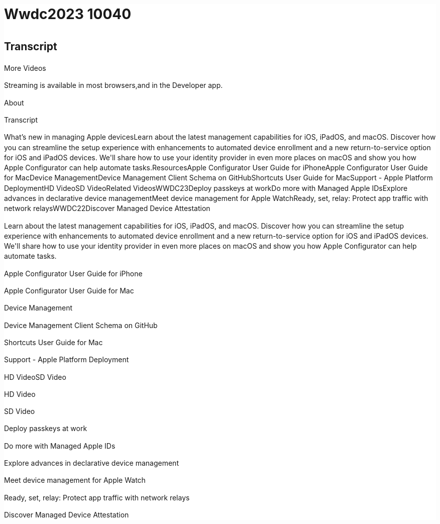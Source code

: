 # Wwdc2023 10040

## Transcript

More Videos

Streaming is available in most browsers,and in the Developer app.

About

Transcript

What’s new in managing Apple devicesLearn about the latest management capabilities for iOS, iPadOS, and macOS. Discover how you can streamline the setup experience with enhancements to automated device enrollment and a new return-to-service option for iOS and iPadOS devices. We'll share how to use your identity provider in even more places on macOS and show you how Apple Configurator can help automate tasks.ResourcesApple Configurator User Guide for iPhoneApple Configurator User Guide for MacDevice ManagementDevice Management Client Schema on GitHubShortcuts User Guide for MacSupport - Apple Platform DeploymentHD VideoSD VideoRelated VideosWWDC23Deploy passkeys at workDo more with Managed Apple IDsExplore advances in declarative device managementMeet device management for Apple WatchReady, set, relay: Protect app traffic with network relaysWWDC22Discover Managed Device Attestation

Learn about the latest management capabilities for iOS, iPadOS, and macOS. Discover how you can streamline the setup experience with enhancements to automated device enrollment and a new return-to-service option for iOS and iPadOS devices. We'll share how to use your identity provider in even more places on macOS and show you how Apple Configurator can help automate tasks.

Apple Configurator User Guide for iPhone

Apple Configurator User Guide for Mac

Device Management

Device Management Client Schema on GitHub

Shortcuts User Guide for Mac

Support - Apple Platform Deployment

HD VideoSD Video

HD Video

SD Video

Deploy passkeys at work

Do more with Managed Apple IDs

Explore advances in declarative device management

Meet device management for Apple Watch

Ready, set, relay: Protect app traffic with network relays

Discover Managed Device Attestation
